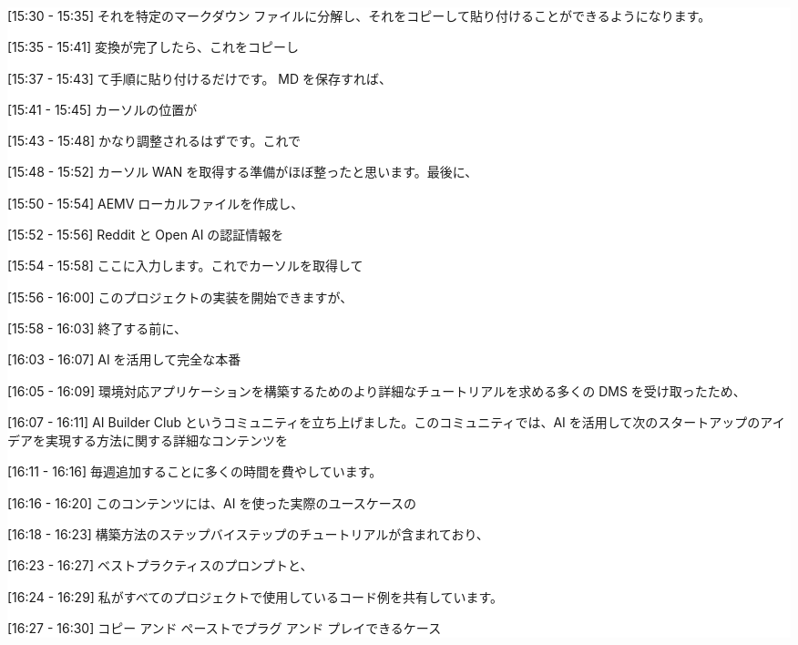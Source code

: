 [15:30 - 15:35]
それを特定のマークダウン ファイルに分解し、それをコピーして貼り付けることができるようになります。

[15:35 - 15:41]
変換が完了したら、これをコピーし

[15:37 - 15:43]
て手順に貼り付けるだけです。  MD を保存すれば、

[15:41 - 15:45]
カーソルの位置が

[15:43 - 15:48]
かなり調整されるはずです。これで

[15:48 - 15:52]
カーソル WAN を取得する準備がほぼ整ったと思います。最後に、

[15:50 - 15:54]
AEMV ローカルファイルを作成し、

[15:52 - 15:56]
Reddit と Open AI の認証情報を

[15:54 - 15:58]
ここに入力します。これでカーソルを取得して

[15:56 - 16:00]
このプロジェクトの実装を開始できますが、

[15:58 - 16:03]
終了する前に、

[16:03 - 16:07]
AI を活用して完全な本番

[16:05 - 16:09]
環境対応アプリケーションを構築するためのより詳細なチュートリアルを求める多くの DMS を受け取ったため、

[16:07 - 16:11]
AI Builder Club というコミュニティを立ち上げました。このコミュニティでは、AI を活用して次のスタートアップのアイデアを実現する方法に関する詳細なコンテンツを

[16:11 - 16:16]
毎週追加することに多くの時間を費やしています。

[16:16 - 16:20]
このコンテンツには、AI を使った実際のユースケースの

[16:18 - 16:23]
構築方法のステップバイステップのチュートリアルが含まれており、

[16:23 - 16:27]
ベストプラクティスのプロンプトと、

[16:24 - 16:29]
私がすべてのプロジェクトで使用しているコード例を共有しています。

[16:27 - 16:30]
コピー アンド ペーストでプラグ アンド プレイできるケース
